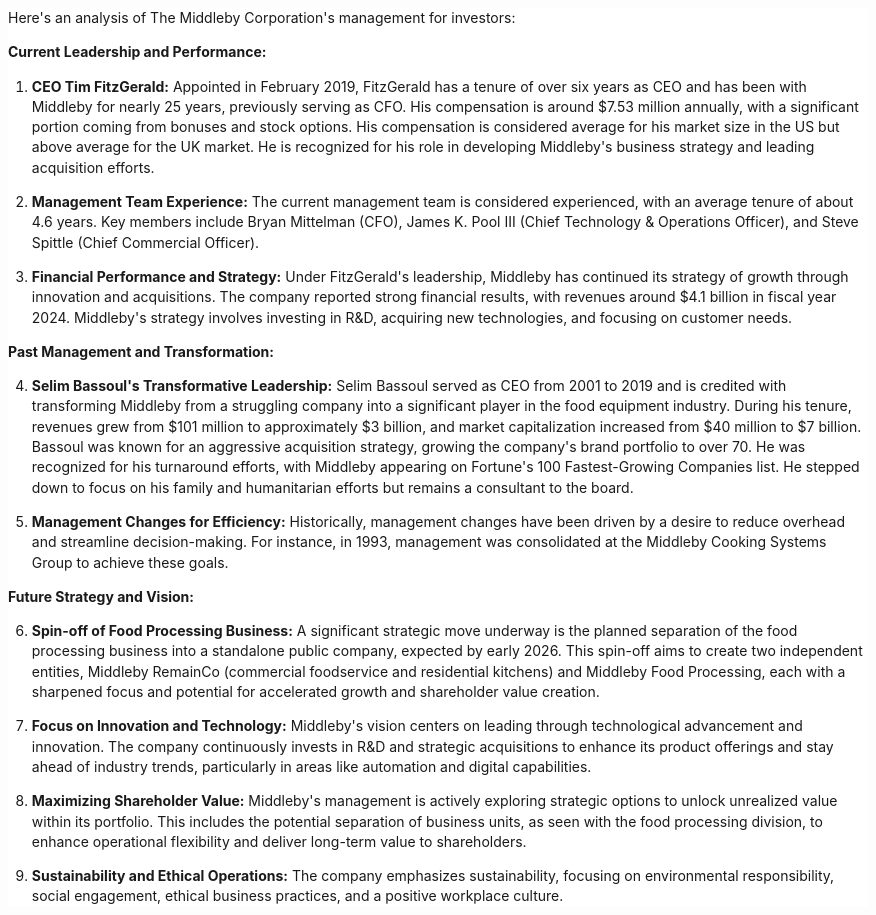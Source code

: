 Here's an analysis of The Middleby Corporation's management for investors:

**Current Leadership and Performance:**

1.  **CEO Tim FitzGerald:** Appointed in February 2019, FitzGerald has a tenure of over six years as CEO and has been with Middleby for nearly 25 years, previously serving as CFO. His compensation is around $7.53 million annually, with a significant portion coming from bonuses and stock options. His compensation is considered average for his market size in the US but above average for the UK market. He is recognized for his role in developing Middleby's business strategy and leading acquisition efforts.

2.  **Management Team Experience:** The current management team is considered experienced, with an average tenure of about 4.6 years. Key members include Bryan Mittelman (CFO), James K. Pool III (Chief Technology & Operations Officer), and Steve Spittle (Chief Commercial Officer).

3.  **Financial Performance and Strategy:** Under FitzGerald's leadership, Middleby has continued its strategy of growth through innovation and acquisitions. The company reported strong financial results, with revenues around $4.1 billion in fiscal year 2024. Middleby's strategy involves investing in R&D, acquiring new technologies, and focusing on customer needs.

**Past Management and Transformation:**

4.  **Selim Bassoul's Transformative Leadership:** Selim Bassoul served as CEO from 2001 to 2019 and is credited with transforming Middleby from a struggling company into a significant player in the food equipment industry. During his tenure, revenues grew from $101 million to approximately $3 billion, and market capitalization increased from $40 million to $7 billion. Bassoul was known for an aggressive acquisition strategy, growing the company's brand portfolio to over 70. He was recognized for his turnaround efforts, with Middleby appearing on Fortune's 100 Fastest-Growing Companies list. He stepped down to focus on his family and humanitarian efforts but remains a consultant to the board.

5.  **Management Changes for Efficiency:** Historically, management changes have been driven by a desire to reduce overhead and streamline decision-making. For instance, in 1993, management was consolidated at the Middleby Cooking Systems Group to achieve these goals.

**Future Strategy and Vision:**

6.  **Spin-off of Food Processing Business:** A significant strategic move underway is the planned separation of the food processing business into a standalone public company, expected by early 2026. This spin-off aims to create two independent entities, Middleby RemainCo (commercial foodservice and residential kitchens) and Middleby Food Processing, each with a sharpened focus and potential for accelerated growth and shareholder value creation.

7.  **Focus on Innovation and Technology:** Middleby's vision centers on leading through technological advancement and innovation. The company continuously invests in R&D and strategic acquisitions to enhance its product offerings and stay ahead of industry trends, particularly in areas like automation and digital capabilities.

8.  **Maximizing Shareholder Value:** Middleby's management is actively exploring strategic options to unlock unrealized value within its portfolio. This includes the potential separation of business units, as seen with the food processing division, to enhance operational flexibility and deliver long-term value to shareholders.

9.  **Sustainability and Ethical Operations:** The company emphasizes sustainability, focusing on environmental responsibility, social engagement, ethical business practices, and a positive workplace culture.

